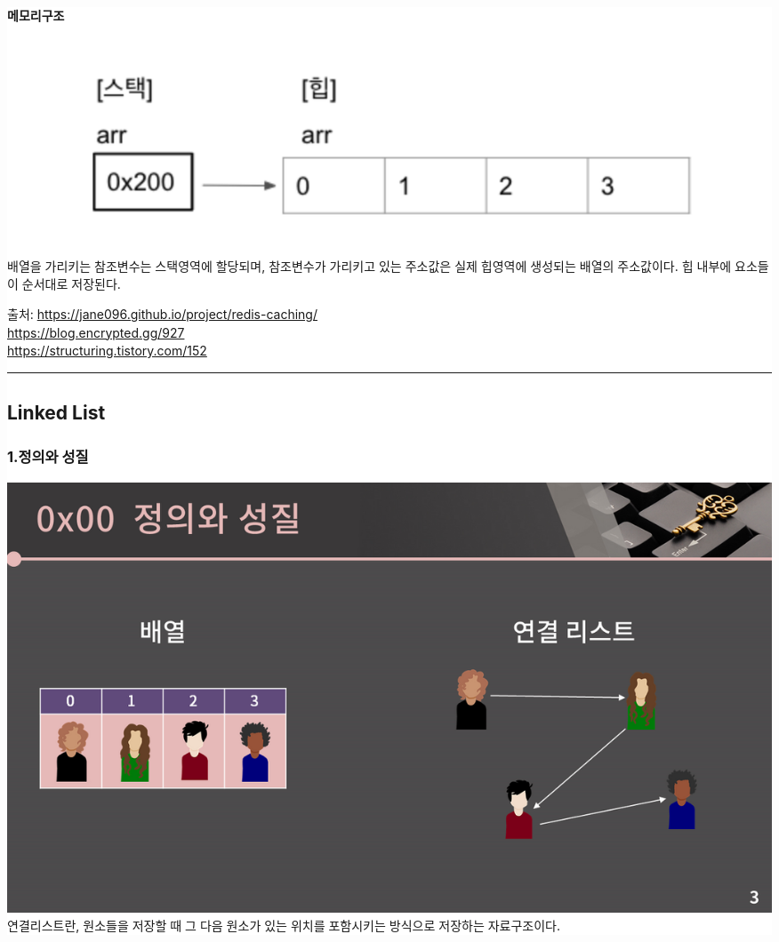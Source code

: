 **메모리구조**<br>
<img src="./img/ds_array_and_likedlist_arraylist_heap.png">
배열을 가리키는 참조변수는 스택영역에 할당되며, 참조변수가 가리키고 있는 주소값은 실제 힙영역에 생성되는 배열의 주소값이다. 
힙 내부에 요소들이 순서대로 저장된다. 


출처:
https://jane096.github.io/project/redis-caching/
<br>https://blog.encrypted.gg/927
<br>https://structuring.tistory.com/152

---
## Linked List

### 1.정의와 성질
<img src="./img/ds_array_and_linkedlist_linkedlist_definition1.png">   
연결리스트란, 원소들을 저장할 때 그 다음 원소가 있는 위치를 포함시키는 방식으로 저장하는 자료구조이다. 